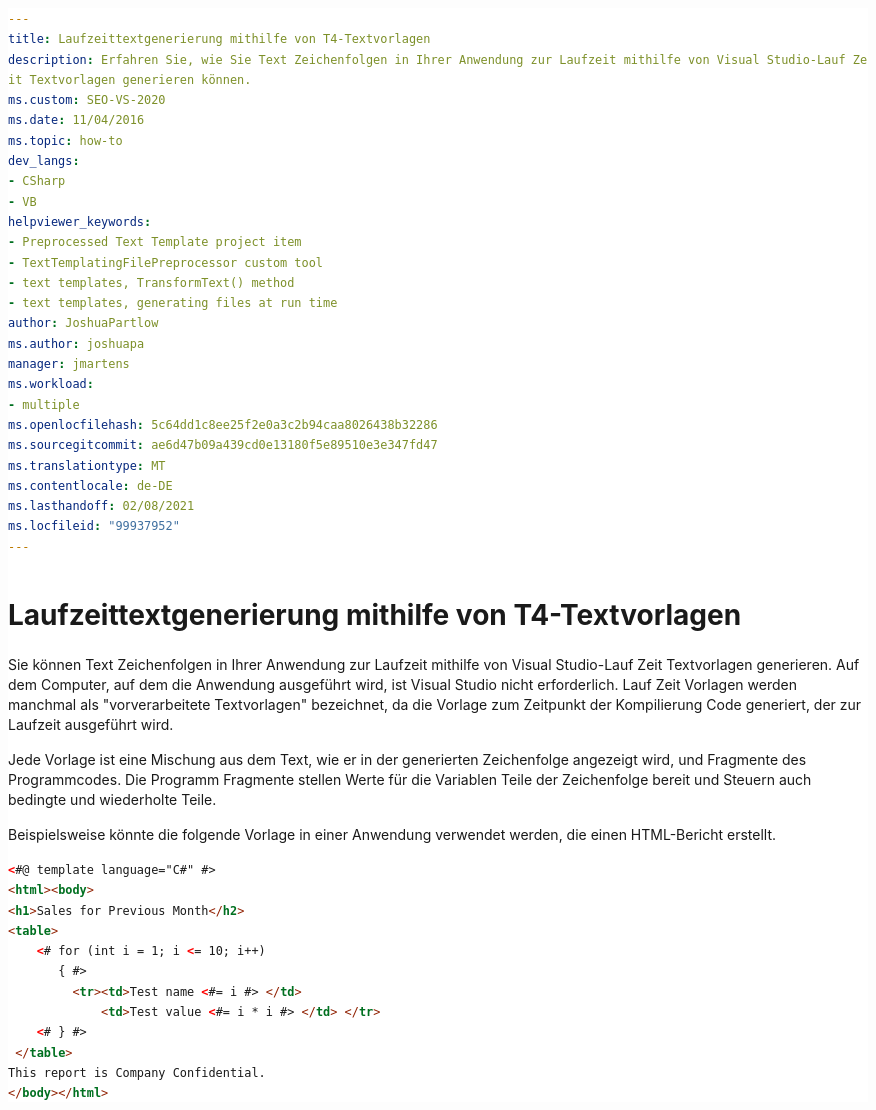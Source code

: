```yaml
---
title: Laufzeittextgenerierung mithilfe von T4-Textvorlagen
description: Erfahren Sie, wie Sie Text Zeichenfolgen in Ihrer Anwendung zur Laufzeit mithilfe von Visual Studio-Lauf Zeit Textvorlagen generieren können.
ms.custom: SEO-VS-2020
ms.date: 11/04/2016
ms.topic: how-to
dev_langs:
- CSharp
- VB
helpviewer_keywords:
- Preprocessed Text Template project item
- TextTemplatingFilePreprocessor custom tool
- text templates, TransformText() method
- text templates, generating files at run time
author: JoshuaPartlow
ms.author: joshuapa
manager: jmartens
ms.workload:
- multiple
ms.openlocfilehash: 5c64dd1c8ee25f2e0a3c2b94caa8026438b32286
ms.sourcegitcommit: ae6d47b09a439cd0e13180f5e89510e3e347fd47
ms.translationtype: MT
ms.contentlocale: de-DE
ms.lasthandoff: 02/08/2021
ms.locfileid: "99937952"
---
```

# <a name="run-time-text-generation-with-t4-text-templates"></a>Laufzeittextgenerierung mithilfe von T4-Textvorlagen

Sie können Text Zeichenfolgen in Ihrer Anwendung zur Laufzeit mithilfe von Visual Studio-Lauf Zeit Textvorlagen generieren. Auf dem Computer, auf dem die Anwendung ausgeführt wird, ist Visual Studio nicht erforderlich. Lauf Zeit Vorlagen werden manchmal als "vorverarbeitete Textvorlagen" bezeichnet, da die Vorlage zum Zeitpunkt der Kompilierung Code generiert, der zur Laufzeit ausgeführt wird.

Jede Vorlage ist eine Mischung aus dem Text, wie er in der generierten Zeichenfolge angezeigt wird, und Fragmente des Programmcodes. Die Programm Fragmente stellen Werte für die Variablen Teile der Zeichenfolge bereit und Steuern auch bedingte und wiederholte Teile.

Beispielsweise könnte die folgende Vorlage in einer Anwendung verwendet werden, die einen HTML-Bericht erstellt.

```html
<#@ template language="C#" #>
<html><body>
<h1>Sales for Previous Month</h2>
<table>
    <# for (int i = 1; i <= 10; i++)
       { #>
         <tr><td>Test name <#= i #> </td>
             <td>Test value <#= i * i #> </td> </tr>
    <# } #>
 </table>
This report is Company Confidential.
</body></html>
```
